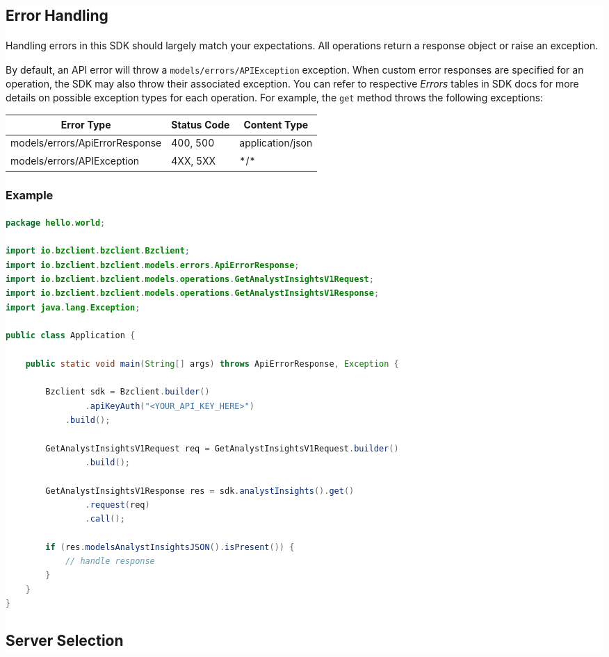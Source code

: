 

## Error Handling

Handling errors in this SDK should largely match your expectations. All operations return a response object or raise an exception.

By default, an API error will throw a `models/errors/APIException` exception. When custom error responses are specified for an operation, the SDK may also throw their associated exception. You can refer to respective *Errors* tables in SDK docs for more details on possible exception types for each operation. For example, the `get` method throws the following exceptions:

| Error Type                     | Status Code | Content Type     |
| ------------------------------ | ----------- | ---------------- |
| models/errors/ApiErrorResponse | 400, 500    | application/json |
| models/errors/APIException     | 4XX, 5XX    | \*/\*            |

### Example

```java
package hello.world;

import io.bzclient.bzclient.Bzclient;
import io.bzclient.bzclient.models.errors.ApiErrorResponse;
import io.bzclient.bzclient.models.operations.GetAnalystInsightsV1Request;
import io.bzclient.bzclient.models.operations.GetAnalystInsightsV1Response;
import java.lang.Exception;

public class Application {

    public static void main(String[] args) throws ApiErrorResponse, Exception {

        Bzclient sdk = Bzclient.builder()
                .apiKeyAuth("<YOUR_API_KEY_HERE>")
            .build();

        GetAnalystInsightsV1Request req = GetAnalystInsightsV1Request.builder()
                .build();

        GetAnalystInsightsV1Response res = sdk.analystInsights().get()
                .request(req)
                .call();

        if (res.modelsAnalystInsightsJSON().isPresent()) {
            // handle response
        }
    }
}
```



## Server Selection
